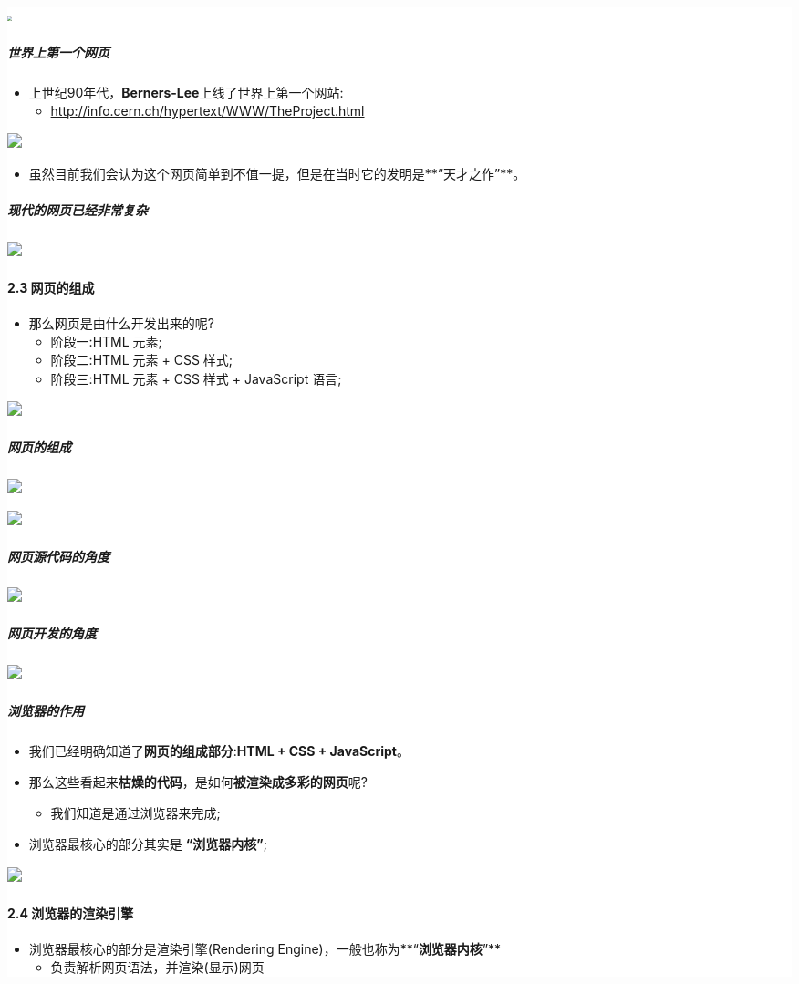 <img src="https://img.onmicrosoft.cn/2022/12/12/78ba6720-3540-4f78-9a83-464f1b5c435a.png" style="zoom:33%;" />

##### 世界上第一个网页

- 上世纪90年代，**Berners-Lee**上线了世界上第一个网站: 
  - http://info.cern.ch/hypertext/WWW/TheProject.html

![](https://img.onmicrosoft.cn/2022/12/12/f431147c-82c2-4c08-94ea-133fcde52299.png)

- 虽然目前我们会认为这个网页简单到不值一提，但是在当时它的发明是**“天才之作”**。

##### 现代的网页已经非常复杂

![](https://img.onmicrosoft.cn/2022/12/12/c33461b5-371c-45ad-9bf0-ffc6ba14b475.png)

#### 2.3 网页的组成

- 那么网页是由什么开发出来的呢?
  - 阶段一:HTML 元素;
  - 阶段二:HTML 元素 + CSS 样式; 
  - 阶段三:HTML 元素 + CSS 样式 + JavaScript 语言;

![](https://img.onmicrosoft.cn/2022/12/12/37a57905-0847-48c7-9de9-70853a91eafe.png)

##### 网页的组成

![](https://img.onmicrosoft.cn/2022/12/12/2ac74e90-0fd1-471c-82e2-5632dcea7447.png)

![](https://img.onmicrosoft.cn/2022/12/12/58fe7d3d-ed30-43ed-941f-a39728c6c006.png)

##### 网页源代码的角度

![](https://img.onmicrosoft.cn/2022/12/12/aea45d88-d7be-4530-95ea-72222e1b6f0a.png)

##### 网页开发的角度

![](https://img.onmicrosoft.cn/2022/12/12/9ae25a96-b008-42ef-b76d-bbe590c128d5.png)

##### 浏览器的作用

- 我们已经明确知道了**网页的组成部分**:**HTML + CSS + JavaScript**。

- 那么这些看起来**枯燥的代码**，是如何**被渲染成多彩的网页**呢? 
  - 我们知道是通过浏览器来完成;
- 浏览器最核心的部分其实是 **“浏览器内核”**;

![](https://img.onmicrosoft.cn/2022/12/12/41009fee-77f4-4669-9263-c174d5745f57.png)

#### 2.4 浏览器的渲染引擎

- 浏览器最核心的部分是渲染引擎(Rendering Engine)，一般也称为**“****浏览器内核****”**
  - 负责解析网页语法，并渲染(显示)网页 
